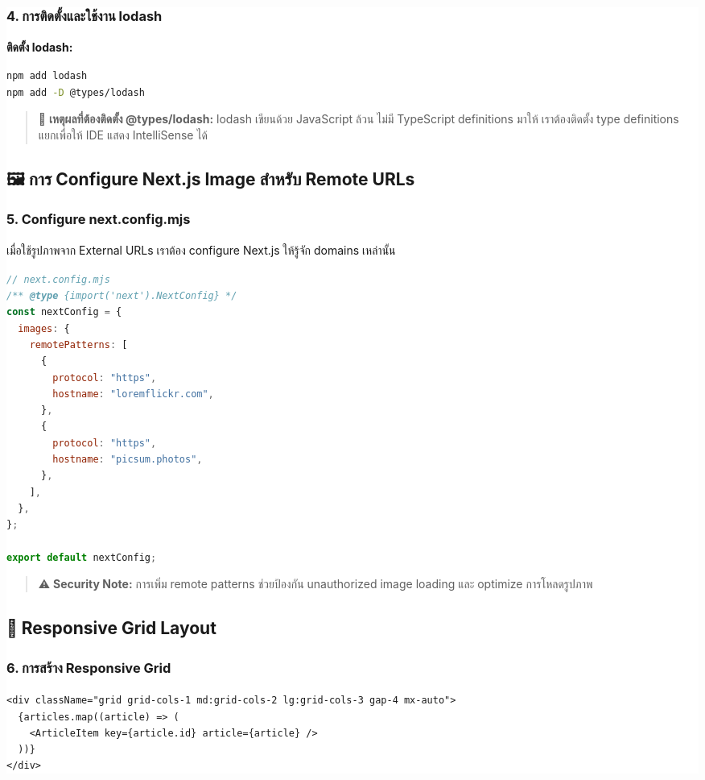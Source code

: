 ### 4. การติดตั้งและใช้งาน lodash

**ติดตั้ง lodash:**

```bash
npm add lodash
npm add -D @types/lodash
```

> 📝 **เหตุผลที่ต้องติดตั้ง @types/lodash:**
> lodash เขียนด้วย JavaScript ล้วน ไม่มี TypeScript definitions มาให้
> เราต้องติดตั้ง type definitions แยกเพื่อให้ IDE แสดง IntelliSense ได้

## 🖼️ การ Configure Next.js Image สำหรับ Remote URLs

### 5. Configure next.config.mjs

เมื่อใช้รูปภาพจาก External URLs เราต้อง configure Next.js ให้รู้จัก domains เหล่านั้น

```javascript
// next.config.mjs
/** @type {import('next').NextConfig} */
const nextConfig = {
  images: {
    remotePatterns: [
      {
        protocol: "https",
        hostname: "loremflickr.com",
      },
      {
        protocol: "https",
        hostname: "picsum.photos",
      },
    ],
  },
};

export default nextConfig;
```

> ⚠️ **Security Note:**
> การเพิ่ม remote patterns ช่วยป้องกัน unauthorized image loading และ optimize การโหลดรูปภาพ

## 📱 Responsive Grid Layout

### 6. การสร้าง Responsive Grid

```tsx
<div className="grid grid-cols-1 md:grid-cols-2 lg:grid-cols-3 gap-4 mx-auto">
  {articles.map((article) => (
    <ArticleItem key={article.id} article={article} />
  ))}
</div>
```
